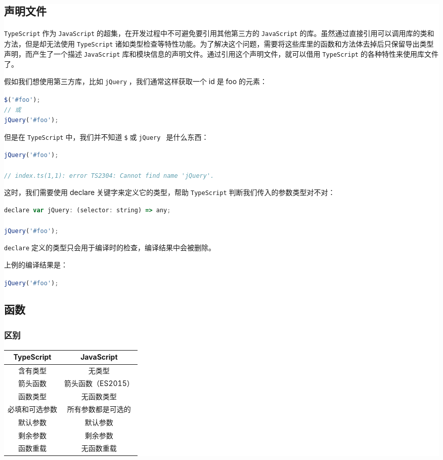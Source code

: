 ## 声明文件

`TypeScript` 作为 `JavaScript` 的超集，在开发过程中不可避免要引用其他第三方的 `JavaScript` 的库。虽然通过直接引用可以调用库的类和方法，但是却无法使用 `TypeScript` 诸如类型检查等特性功能。为了解决这个问题，需要将这些库里的函数和方法体去掉后只保留导出类型声明，而产生了一个描述 `JavaScript` 库和模块信息的声明文件。通过引用这个声明文件，就可以借用 `TypeScript` 的各种特性来使用库文件了。

假如我们想使用第三方库，比如 `jQuery` ，我们通常这样获取一个 id 是 foo 的元素：

```js
$('#foo');
// 或
jQuery('#foo');
```

但是在 `TypeScript` 中，我们并不知道 `$` 或 `jQuery ` 是什么东西：

```js
jQuery('#foo');

// index.ts(1,1): error TS2304: Cannot find name 'jQuery'.
```

这时，我们需要使用 declare 关键字来定义它的类型，帮助 `TypeScript` 判断我们传入的参数类型对不对：

```js
declare var jQuery: (selector: string) => any;

jQuery('#foo');
```

`declare` 定义的类型只会用于编译时的检查，编译结果中会被删除。

上例的编译结果是：

```js
jQuery('#foo');
```

###

## 函数

### 区别

|   TypeScript   |     JavaScript     |
| :------------: | :----------------: |
|    含有类型    |       无类型       |
|    箭头函数    | 箭头函数（ES2015） |
|    函数类型    |     无函数类型     |
| 必填和可选参数 | 所有参数都是可选的 |
|    默认参数    |      默认参数      |
|    剩余参数    |      剩余参数      |
|    函数重载    |     无函数重载     |
